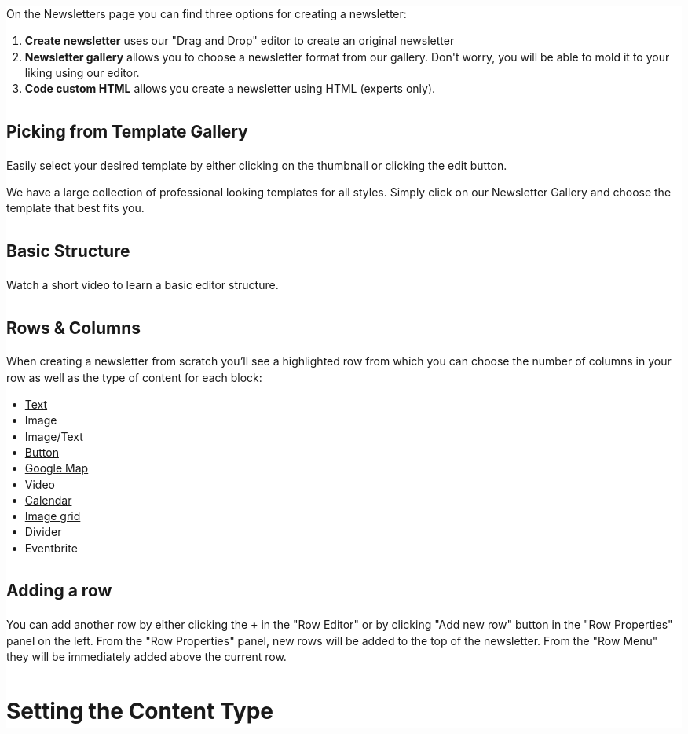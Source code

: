 On the Newsletters page you can find three options for creating a newsletter:

1. **Create newsletter** uses our "Drag and Drop" editor to create an original newsletter 
2. **Newsletter gallery** allows you to choose a newsletter format from our gallery. Don't worry, you will be able to mold it to your liking using our editor.
3. **Code custom HTML** allows you create a newsletter using HTML (experts only).

## Picking from Template Gallery

Easily select your desired template by either clicking on the thumbnail or clicking the edit button.

We have a large collection of professional looking templates for all styles. Simply click on our Newsletter Gallery
and choose the template that best fits you.


<iframe src="https://player.vimeo.com/video/174627397" width="640" height="360" frameborder="0" webkitallowfullscreen mozallowfullscreen allowfullscreen></iframe>


## Basic Structure

Watch a short video to learn a basic editor structure.

<iframe src="https://player.vimeo.com/video/174626161" width="640" height="360" frameborder="0" webkitallowfullscreen mozallowfullscreen allowfullscreen></iframe>

## Rows & Columns

When creating a newsletter from scratch you’ll see a highlighted row from which you can choose the number of columns
in your row as well as the type of content for each block:

* [Text](editor_setting_content_text)
* Image
* [Image/Text](editor_setting_content_as_image_text)
* [Button](editor_setting_the_content_as_button)
* [Google Map](editor_adding_google_map)
* [Video](editor_adding_youtube_video)
* [Calendar](editor_adding_calendar_widget)
* [Image grid](editor_adding_social_buttons)
* Divider
* Eventbrite

## Adding a row

You can add another row by either clicking the **+** in the "Row Editor" or by clicking "Add new row" button in the "Row Properties" panel on the left. 
From the "Row Properties" panel, new rows will be added to the top of the newsletter. 
From the "Row Menu" they will be immediately added above the current row.

# Setting the Content Type

